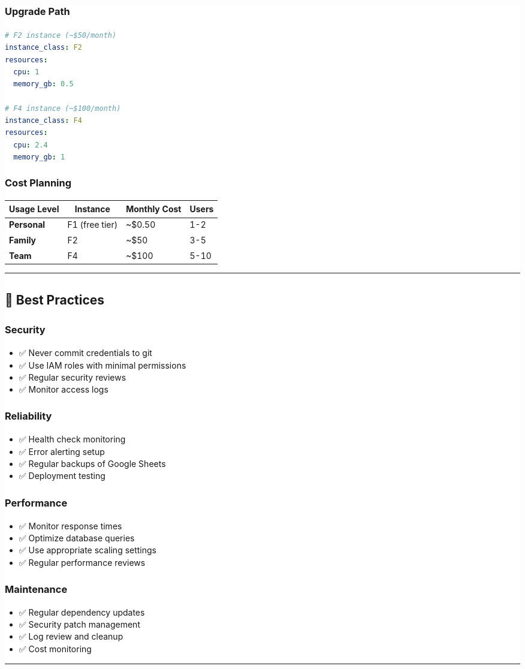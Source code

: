 ### **Upgrade Path**
```yaml
# F2 instance (~$50/month)
instance_class: F2
resources:
  cpu: 1
  memory_gb: 0.5

# F4 instance (~$100/month) 
instance_class: F4
resources:
  cpu: 2.4
  memory_gb: 1
```

### **Cost Planning**
| Usage Level | Instance | Monthly Cost | Users |
|-------------|----------|--------------|-------|
| **Personal** | F1 (free tier) | ~$0.50 | 1-2 |
| **Family** | F2 | ~$50 | 3-5 |
| **Team** | F4 | ~$100 | 5-10 |

---

## 🎯 **Best Practices**

### **Security**
- ✅ Never commit credentials to git
- ✅ Use IAM roles with minimal permissions  
- ✅ Regular security reviews
- ✅ Monitor access logs

### **Reliability**
- ✅ Health check monitoring
- ✅ Error alerting setup
- ✅ Regular backups of Google Sheets
- ✅ Deployment testing

### **Performance**
- ✅ Monitor response times
- ✅ Optimize database queries
- ✅ Use appropriate scaling settings
- ✅ Regular performance reviews

### **Maintenance**
- ✅ Regular dependency updates
- ✅ Security patch management
- ✅ Log review and cleanup
- ✅ Cost monitoring

---